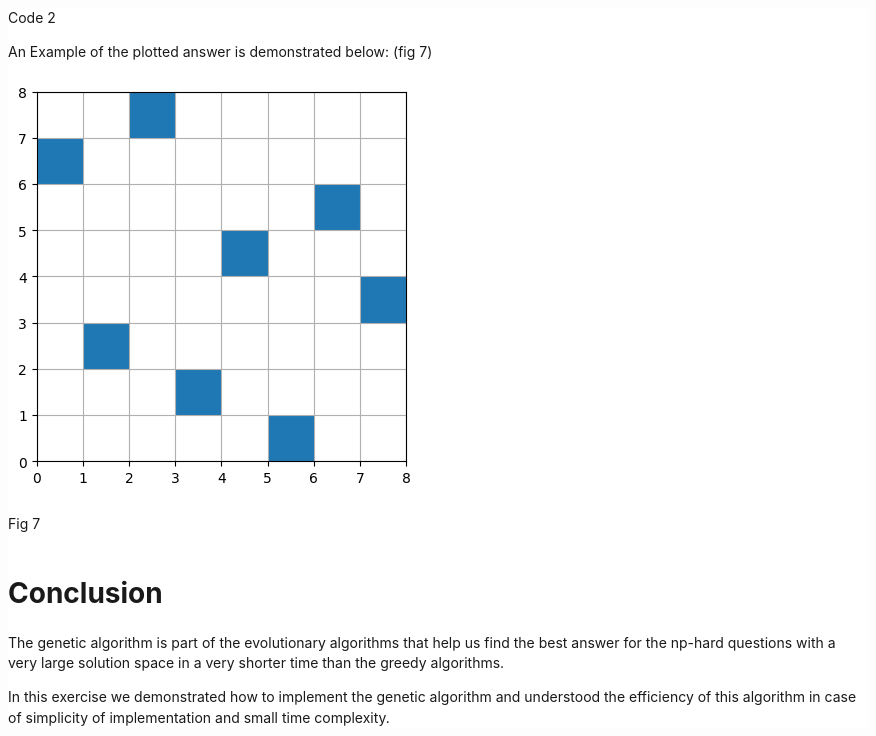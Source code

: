 Code 2

An Example of the plotted answer is demonstrated below: (fig 7)

![](media/4ef449c4718d3221d1e486532e1ebb6d.png)

Fig 7

# Conclusion

The genetic algorithm is part of the evolutionary algorithms that help us find the best answer for the np-hard questions with a very large solution space in a very shorter time than the greedy algorithms.

In this exercise we demonstrated how to implement the genetic algorithm and understood the efficiency of this algorithm in case of simplicity of implementation and small time complexity.
